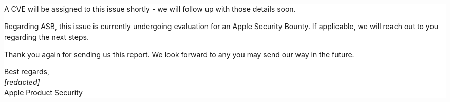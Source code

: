 A CVE will be assigned to this issue shortly - we will follow up with those details soon.

Regarding ASB, this issue is currently undergoing evaluation for an Apple Security Bounty. If applicable, we will reach out to you regarding the next steps.

Thank you again for sending us this report. We look forward to any you may send our way in the future.

Best regards, \
*[redacted]* \
Apple Product Security